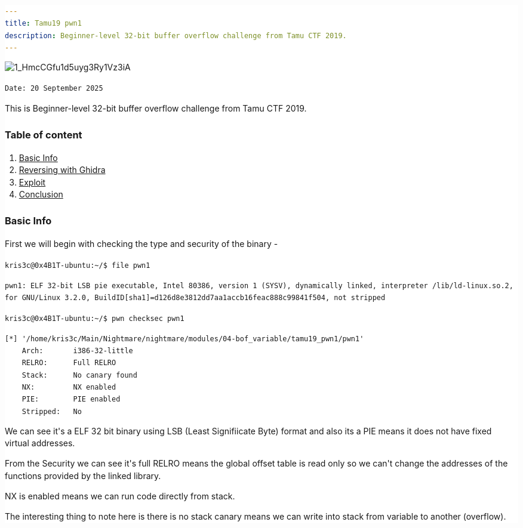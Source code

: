 ```yaml
---
title: Tamu19 pwn1
description: Beginner-level 32-bit buffer overflow challenge from Tamu CTF 2019.
---
```


![1_HmcCGfu1d5uyg3Ry1Vz3iA](https://github.com/user-attachments/assets/428db926-4396-42df-836d-23cead2bbe92)

`Date: 20 September 2025 `

This is Beginner-level 32-bit buffer overflow challenge from Tamu CTF 2019.

### Table of content

1. [Basic Info](#basic-info)
2. [Reversing with Ghidra](#Reversing-with-Ghidra)
3. [Exploit](#exploit)
4. [Conclusion](#conclusion)

### Basic Info

First we will begin with checking the type and security of the binary -

```
kris3c@0x4B1T-ubuntu:~/$ file pwn1
```

```
pwn1: ELF 32-bit LSB pie executable, Intel 80386, version 1 (SYSV), dynamically linked, interpreter /lib/ld-linux.so.2, for GNU/Linux 3.2.0, BuildID[sha1]=d126d8e3812dd7aa1accb16feac888c99841f504, not stripped
```

```
kris3c@0x4B1T-ubuntu:~/$ pwn checksec pwn1
```

```
[*] '/home/kris3c/Main/Nightmare/nightmare/modules/04-bof_variable/tamu19_pwn1/pwn1'
    Arch:       i386-32-little
    RELRO:      Full RELRO
    Stack:      No canary found
    NX:         NX enabled
    PIE:        PIE enabled
    Stripped:   No
```

We can see it's a ELF 32 bit binary using LSB (Least Signifiicate Byte) format and also its a PIE means it does not have fixed virtual addresses.

From the Security we can see it's full RELRO means the global offset table is read only so we can't change the addresses of the functions provided by the linked library.

NX is enabled means we can run code directly from stack.

The interesting thing to note here is there is no stack canary means we can write into stack from variable to another (overflow).
